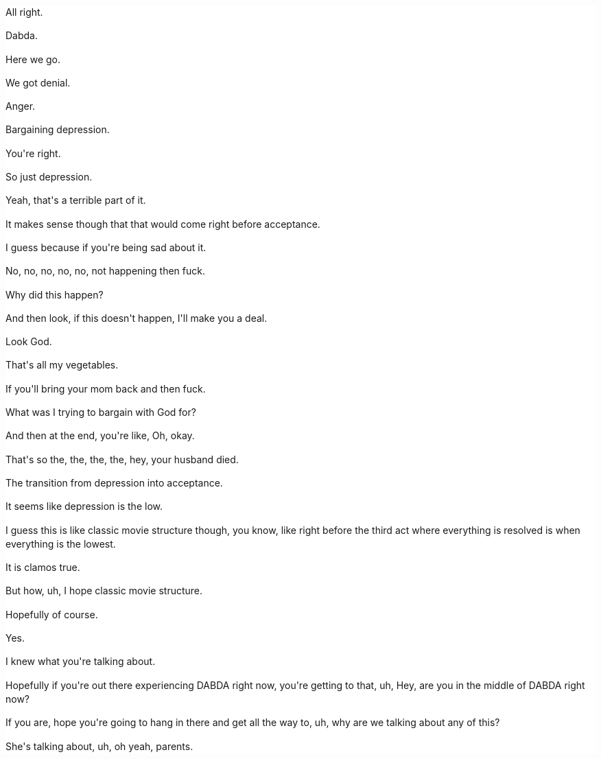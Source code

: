 All right.

Dabda.

Here we go.

We got denial.

Anger.

Bargaining depression.

You're right.

So just depression.

Yeah, that's a terrible part of it.

It makes sense though that that would come right before acceptance.

I guess because if you're being sad about it.

No, no, no, no, no, not happening then fuck.

Why did this happen?

And then look, if this doesn't happen, I'll make you a deal.

Look God.

That's all my vegetables.

If you'll bring your mom back and then fuck.

What was I trying to bargain with God for?

And then at the end, you're like, Oh, okay.

That's so the, the, the, the, hey, your husband died.

The transition from depression into acceptance.

It seems like depression is the low.

I guess this is like classic movie structure though, you know, like right before the third act where everything is resolved is when everything is the lowest.

It is clamos true.

But how, uh, I hope classic movie structure.

Hopefully of course.

Yes.

I knew what you're talking about.

Hopefully if you're out there experiencing DABDA right now, you're getting to that, uh, Hey, are you in the middle of DABDA right now?

If you are, hope you're going to hang in there and get all the way to, uh, why are we talking about any of this?

She's talking about, uh, oh yeah, parents.
